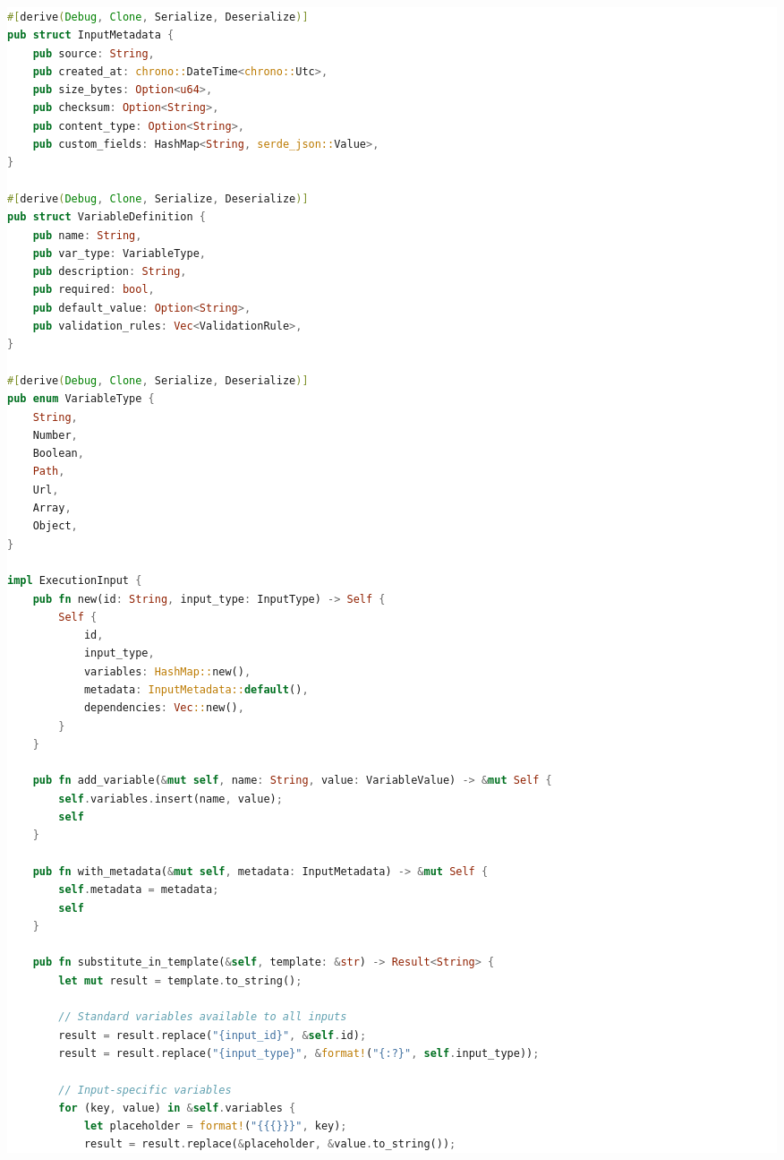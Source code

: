```rust
#[derive(Debug, Clone, Serialize, Deserialize)]
pub struct InputMetadata {
    pub source: String,
    pub created_at: chrono::DateTime<chrono::Utc>,
    pub size_bytes: Option<u64>,
    pub checksum: Option<String>,
    pub content_type: Option<String>,
    pub custom_fields: HashMap<String, serde_json::Value>,
}

#[derive(Debug, Clone, Serialize, Deserialize)]
pub struct VariableDefinition {
    pub name: String,
    pub var_type: VariableType,
    pub description: String,
    pub required: bool,
    pub default_value: Option<String>,
    pub validation_rules: Vec<ValidationRule>,
}

#[derive(Debug, Clone, Serialize, Deserialize)]
pub enum VariableType {
    String,
    Number,
    Boolean,
    Path,
    Url,
    Array,
    Object,
}

impl ExecutionInput {
    pub fn new(id: String, input_type: InputType) -> Self {
        Self {
            id,
            input_type,
            variables: HashMap::new(),
            metadata: InputMetadata::default(),
            dependencies: Vec::new(),
        }
    }
    
    pub fn add_variable(&mut self, name: String, value: VariableValue) -> &mut Self {
        self.variables.insert(name, value);
        self
    }
    
    pub fn with_metadata(&mut self, metadata: InputMetadata) -> &mut Self {
        self.metadata = metadata;
        self
    }
    
    pub fn substitute_in_template(&self, template: &str) -> Result<String> {
        let mut result = template.to_string();
        
        // Standard variables available to all inputs
        result = result.replace("{input_id}", &self.id);
        result = result.replace("{input_type}", &format!("{:?}", self.input_type));
        
        // Input-specific variables
        for (key, value) in &self.variables {
            let placeholder = format!("{{{}}}", key);
            result = result.replace(&placeholder, &value.to_string());
```